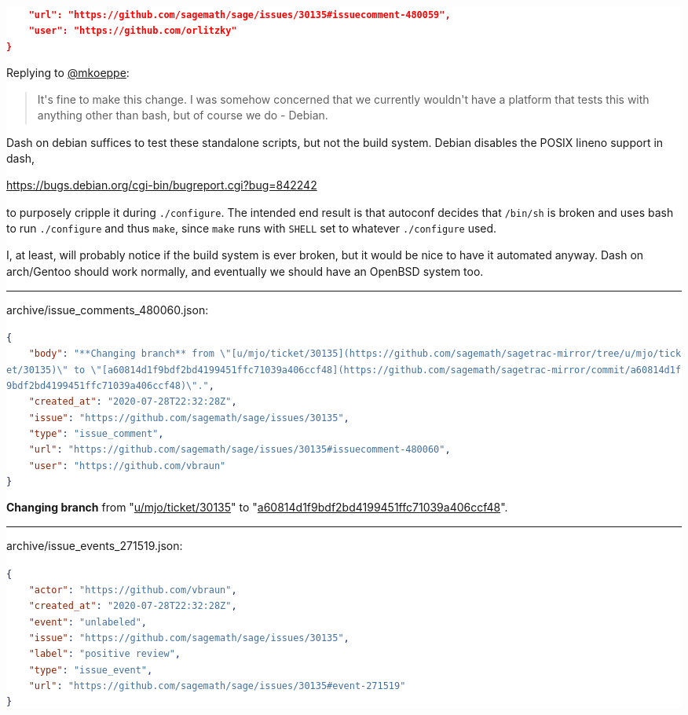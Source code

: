 ```json
    "url": "https://github.com/sagemath/sage/issues/30135#issuecomment-480059",
    "user": "https://github.com/orlitzky"
}
```

<a id='comment:22'></a>
Replying to [@mkoeppe](#comment%3A21):
> It's fine to make this change. I was somehow concerned that we currently wouldn't have a platform that tests this with anything other than bash, but of course we do - Debian.

Dash on debian suffices to test these standalone scripts, but not the build system. Debian disables the POSIX lineno support in dash,

  https://bugs.debian.org/cgi-bin/bugreport.cgi?bug=842242

to purposely cripple it during `./configure`. The intended end result is that autoconf decides that `/bin/sh` is broken and uses bash to run `./configure` and thus `make`, since `make` runs with `SHELL` set to whatever `./configure` used.

I, at least, will probably notice if the build system is ever broken, but it would be nice to have it automated anyway. Dash on arch/Gentoo should work normally, and eventually we should have an OpenBSD system too.



---

archive/issue_comments_480060.json:
```json
{
    "body": "**Changing branch** from \"[u/mjo/ticket/30135](https://github.com/sagemath/sagetrac-mirror/tree/u/mjo/ticket/30135)\" to \"[a60814d1f9bdf2bd4199451ffc71039a406ccf48](https://github.com/sagemath/sagetrac-mirror/commit/a60814d1f9bdf2bd4199451ffc71039a406ccf48)\".",
    "created_at": "2020-07-28T22:32:28Z",
    "issue": "https://github.com/sagemath/sage/issues/30135",
    "type": "issue_comment",
    "url": "https://github.com/sagemath/sage/issues/30135#issuecomment-480060",
    "user": "https://github.com/vbraun"
}
```

**Changing branch** from "[u/mjo/ticket/30135](https://github.com/sagemath/sagetrac-mirror/tree/u/mjo/ticket/30135)" to "[a60814d1f9bdf2bd4199451ffc71039a406ccf48](https://github.com/sagemath/sagetrac-mirror/commit/a60814d1f9bdf2bd4199451ffc71039a406ccf48)".



---

archive/issue_events_271519.json:
```json
{
    "actor": "https://github.com/vbraun",
    "created_at": "2020-07-28T22:32:28Z",
    "event": "unlabeled",
    "issue": "https://github.com/sagemath/sage/issues/30135",
    "label": "positive review",
    "type": "issue_event",
    "url": "https://github.com/sagemath/sage/issues/30135#event-271519"
}
```
